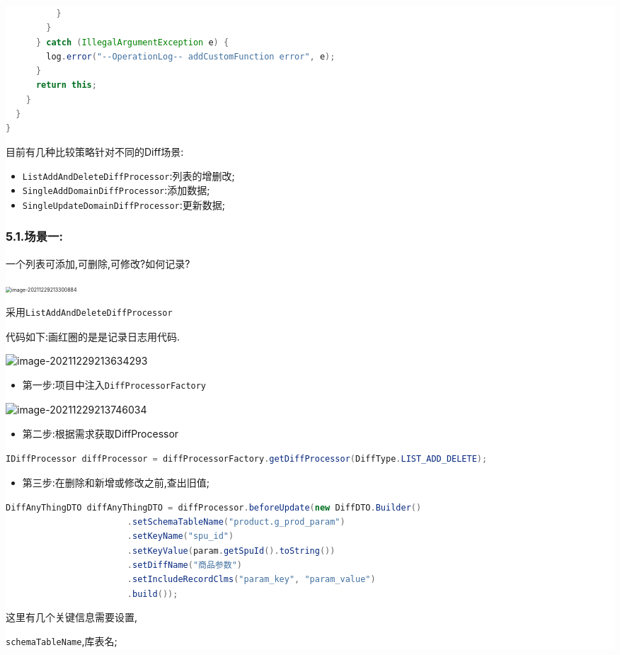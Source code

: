 ```java
          }
        }
      } catch (IllegalArgumentException e) {
        log.error("--OperationLog-- addCustomFunction error", e);
      }
      return this;
    }
  }
}

```

目前有几种比较策略针对不同的Diff场景:

* `ListAddAndDeleteDiffProcessor`:列表的增删改;
* `SingleAddDomainDiffProcessor`:添加数据;
* `SingleUpdateDomainDiffProcessor`:更新数据;

### 5.1.场景一:

一个列表可添加,可删除,可修改?如何记录?

<img src="https://fechin-picgo.oss-cn-shanghai.aliyuncs.com/PicGo/image-20211229213300884.png" alt="image-20211229213300884" style="zoom:50%;" />

采用`ListAddAndDeleteDiffProcessor`

代码如下:画红圈的是是记录日志用代码.

![image-20211229213634293](https://fechin-picgo.oss-cn-shanghai.aliyuncs.com/PicGo/image-20211229213634293.png)

* 第一步:项目中注入`DiffProcessorFactory`

![image-20211229213746034](https://fechin-picgo.oss-cn-shanghai.aliyuncs.com/PicGo/image-20211229213746034.png)

* 第二步:根据需求获取DiffProcessor

```java
IDiffProcessor diffProcessor = diffProcessorFactory.getDiffProcessor(DiffType.LIST_ADD_DELETE);
```

* 第三步:在删除和新增或修改之前,查出旧值;

```java
DiffAnyThingDTO diffAnyThingDTO = diffProcessor.beforeUpdate(new DiffDTO.Builder()
                        .setSchemaTableName("product.g_prod_param")
                        .setKeyName("spu_id")
                        .setKeyValue(param.getSpuId().toString())
                        .setDiffName("商品参数")
                        .setIncludeRecordClms("param_key", "param_value")
                        .build());
```

这里有几个关键信息需要设置,

`schemaTableName`,库表名;	
